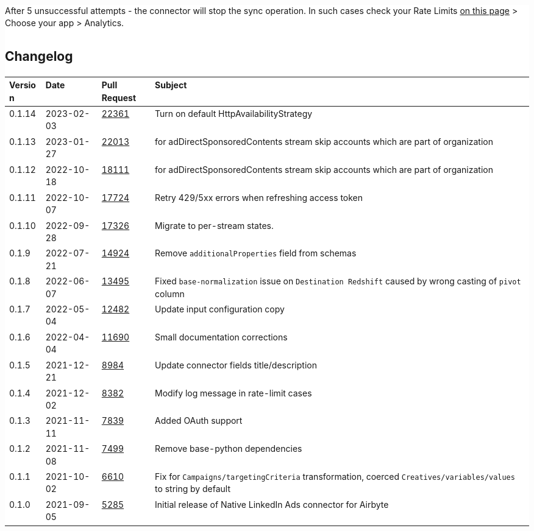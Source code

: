 After 5 unsuccessful attempts - the connector will stop the sync operation. In such cases check your Rate Limits [on this page](https://www.linkedin.com/developers/apps) &gt; Choose your app &gt; Analytics.

## Changelog

| Version | Date       | Pull Request                                             | Subject                                                                                                         |
|:--------|:-----------|:---------------------------------------------------------| :-------------------------------------------------------------------------------------------------------------- |
| 0.1.14  | 2023-02-03 | [22361](https://github.com/airbytehq/airbyte/pull/22361) | Turn on default HttpAvailabilityStrategy                                                                        |
| 0.1.13  | 2023-01-27 | [22013](https://github.com/airbytehq/airbyte/pull/22013) | for adDirectSponsoredContents stream skip accounts which are part of organization                               |
| 0.1.12  | 2022-10-18 | [18111](https://github.com/airbytehq/airbyte/pull/18111) | for adDirectSponsoredContents stream skip accounts which are part of organization                               |
| 0.1.11  | 2022-10-07 | [17724](https://github.com/airbytehq/airbyte/pull/17724) | Retry 429/5xx errors when refreshing access token                                                               |
| 0.1.10  | 2022-09-28 | [17326](https://github.com/airbytehq/airbyte/pull/17326) | Migrate to per-stream states.                                                                                   |
| 0.1.9   | 2022-07-21 | [14924](https://github.com/airbytehq/airbyte/pull/14924) | Remove `additionalProperties` field from schemas                                                                |
| 0.1.8   | 2022-06-07 | [13495](https://github.com/airbytehq/airbyte/pull/13495) | Fixed `base-normalization` issue on `Destination Redshift` caused by wrong casting of `pivot` column            |
| 0.1.7   | 2022-05-04 | [12482](https://github.com/airbytehq/airbyte/pull/12482) | Update input configuration copy                                                                                 |
| 0.1.6   | 2022-04-04 | [11690](https://github.com/airbytehq/airbyte/pull/11690) | Small documentation corrections                                                                                  |
| 0.1.5   | 2021-12-21 | [8984](https://github.com/airbytehq/airbyte/pull/8984)   | Update connector fields title/description                                                                       |
| 0.1.4   | 2021-12-02 | [8382](https://github.com/airbytehq/airbyte/pull/8382)   | Modify log message in rate-limit cases                                                                          |
| 0.1.3   | 2021-11-11 | [7839](https://github.com/airbytehq/airbyte/pull/7839)   | Added OAuth support                                                                                             |
| 0.1.2   | 2021-11-08 | [7499](https://github.com/airbytehq/airbyte/pull/7499)   | Remove base-python dependencies                                                                                 |
| 0.1.1   | 2021-10-02 | [6610](https://github.com/airbytehq/airbyte/pull/6610)   | Fix for `Campaigns/targetingCriteria` transformation, coerced `Creatives/variables/values` to string by default |
| 0.1.0   | 2021-09-05 | [5285](https://github.com/airbytehq/airbyte/pull/5285)   | Initial release of Native LinkedIn Ads connector for Airbyte                                                    |
